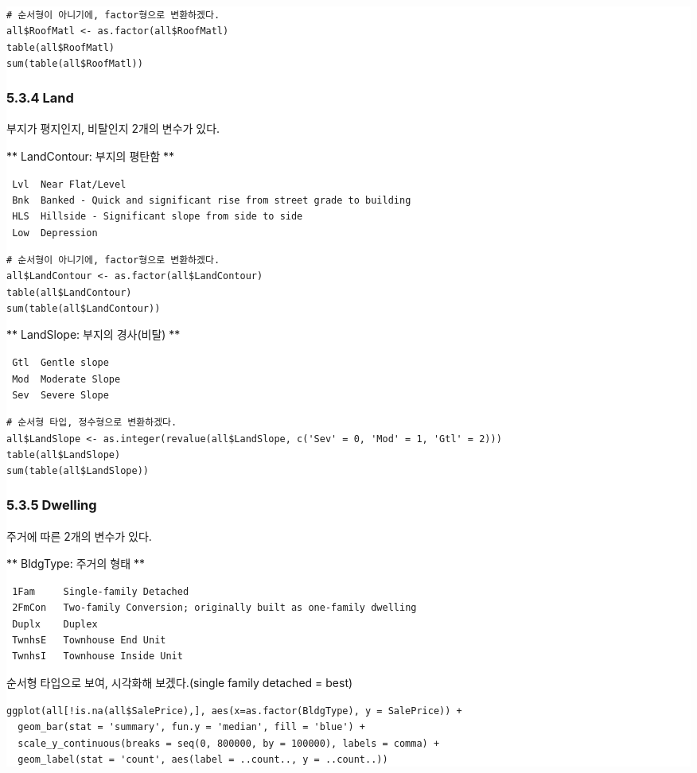 ```{r}
# 순서형이 아니기에, factor형으로 변환하겠다.
all$RoofMatl <- as.factor(all$RoofMatl)
table(all$RoofMatl)
sum(table(all$RoofMatl))
```


### 5.3.4 Land

 부지가 평지인지, 비탈인지 2개의 변수가 있다.

** LandContour: 부지의 평탄함 **

     Lvl  Near Flat/Level 
     Bnk  Banked - Quick and significant rise from street grade to building
     HLS  Hillside - Significant slope from side to side
     Low  Depression

```{r}
# 순서형이 아니기에, factor형으로 변환하겠다.
all$LandContour <- as.factor(all$LandContour)
table(all$LandContour)
sum(table(all$LandContour))
```

** LandSlope: 부지의 경사(비탈) **

     Gtl  Gentle slope
     Mod  Moderate Slope  
     Sev  Severe Slope
   
```{r}
# 순서형 타입, 정수형으로 변환하겠다.
all$LandSlope <- as.integer(revalue(all$LandSlope, c('Sev' = 0, 'Mod' = 1, 'Gtl' = 2)))
table(all$LandSlope)
sum(table(all$LandSlope))
```

### 5.3.5 Dwelling

 주거에 따른 2개의 변수가 있다.

** BldgType: 주거의 형태 **

     1Fam     Single-family Detached  
     2FmCon   Two-family Conversion; originally built as one-family dwelling
     Duplx    Duplex
     TwnhsE   Townhouse End Unit
     TwnhsI   Townhouse Inside Unit
   
 순서형 타입으로 보여, 시각화해 보겠다.(single family detached = best)

```{r}
ggplot(all[!is.na(all$SalePrice),], aes(x=as.factor(BldgType), y = SalePrice)) +
  geom_bar(stat = 'summary', fun.y = 'median', fill = 'blue') +
  scale_y_continuous(breaks = seq(0, 800000, by = 100000), labels = comma) +
  geom_label(stat = 'count', aes(label = ..count.., y = ..count..))
```
